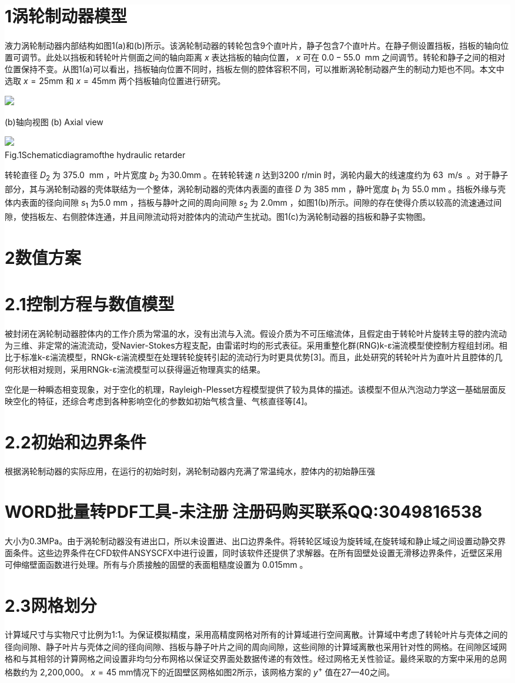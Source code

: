 # 1涡轮制动器模型

液力涡轮制动器内部结构如图1(a)和(b)所示。该涡轮制动器的转轮包含9个直叶片，静子包含7个直叶片。在静子侧设置挡板，挡板的轴向位置可调节。此处以挡板和转轮叶片侧面之间的轴向距离 $x$ 表达挡板的轴向位置， $x$ 可在 $0 . 0 { - } 5 5 . 0 \ \mathrm { \ m m }$ 之间调节。转轮和静子之间的相对位置保持不变。从图1(a)可以看出，挡板轴向位置不同时，挡板左侧的腔体容积不同，可以推断涡轮制动器产生的制动力矩也不同。本文中选取 $x { = } 2 5 \mathrm { m m }$ 和 $\scriptstyle { x = 4 5 \mathrm { m m } }$ 两个挡板轴向位置进行研究。

![](images/407839ce7a3285df6cea4a1549d5d26662bc9e8c0c60b99a363a066c38eec238.jpg)

(b)轴向视图 (b) Axial view

![](images/6b616dd239a76fa52e2b811958ebaab6c566bc45db8a6ef79b54fb5be62e9eb8.jpg)  
Fig.1Schematicdiagramofthe hydraulic retarder

转轮直径 $D _ { 2 }$ 为 $3 7 5 . 0 \ \mathrm { \ m m }$ ，叶片宽度 $b _ { 2 }$ 为30.0$\mathrm { m m }$ 。在转轮转速 $n$ 达到3200 $\mathrm { { r } / \mathrm { { m i n } } }$ 时，涡轮内最大的线速度约为 $6 3 ~ \mathrm { ~ m / s ~ }$ 。对于静子部分，其与涡轮制动器的壳体联结为一个整体，涡轮制动器的壳体内表面的直径 $D$ 为 $3 8 5 ~ \mathrm { m m }$ ，静叶宽度 $b _ { 1 }$ 为 $5 5 . 0 \ \mathrm { m m }$ 。挡板外缘与壳体内表面的径向间隙 $s _ { 1 }$ 为5.0 $\mathrm { m m }$ ，挡板与静叶之间的周向间隙 $s _ { 2 }$ 为 $2 . 0 \mathrm { m m }$ ，如图1(b)所示。间隙的存在使得介质以较高的流速通过间隙，使挡板左、右侧腔体连通，并且间隙流动将对腔体内的流动产生扰动。图1(c)为涡轮制动器的挡板和静子实物图。

# 2数值方案

# 2.1控制方程与数值模型

被封闭在涡轮制动器腔体内的工作介质为常温的水，没有出流与入流。假设介质为不可压缩流体，且假定由于转轮叶片旋转主导的腔内流动为三维、非定常的湍流流动，受Navier-Stokes方程支配，由雷诺时均的形式表征。采用重整化群(RNG)k-ε湍流模型使控制方程组封闭。相比于标准k-ε湍流模型，RNGk-ε湍流模型在处理转轮旋转引起的流动行为时更具优势[3]。而且，此处研究的转轮叶片为直叶片且腔体的几何形状相对规则，采用RNGk-ε湍流模型可以获得逼近物理真实的结果。

空化是一种瞬态相变现象，对于空化的机理，Rayleigh-Plesset方程模型提供了较为具体的描述。该模型不但从汽泡动力学这一基础层面反映空化的特征，还综合考虑到各种影响空化的参数如初始气核含量、气核直径等[4]。

# 2.2初始和边界条件

根据涡轮制动器的实际应用，在运行的初始时刻，涡轮制动器内充满了常温纯水，腔体内的初始静压强

# WORD批量转PDF工具-未注册 注册码购买联系QQ:3049816538

大小为0.3MPa。由于涡轮制动器没有进出口，所以未设置进、出口边界条件。将转轮区域设为旋转域,在旋转域和静止域之间设置动静交界面条件。这些边界条件在CFD软件ANSYSCFX中进行设置，同时该软件还提供了求解器。在所有固壁处设置无滑移边界条件，近壁区采用可伸缩壁面函数进行处理。所有与介质接触的固壁的表面粗糙度设置为 $0 . 0 1 5 \mathrm { m m }$ 。

# 2.3网格划分

计算域尺寸与实物尺寸比例为1:1。为保证模拟精度，采用高精度网格对所有的计算域进行空间离散。计算域中考虑了转轮叶片与壳体之间的径向间隙、静子叶片与壳体之间的径向间隙、挡板与静子叶片之间的周向间隙，这些间隙的计算域离散也采用针对性的网格。在间隙区域网格和与其相邻的计算网格之间设置非均匀分布网格以保证交界面处数据传递的有效性。经过网格无关性验证。最终采取的方案中采用的总网格数约为 2,200,000。 $x { = } 4 5$ mm情况下的近固壁区网格如图2所示，该网格方案的 $y ^ { + }$ 值在27—40之间。
